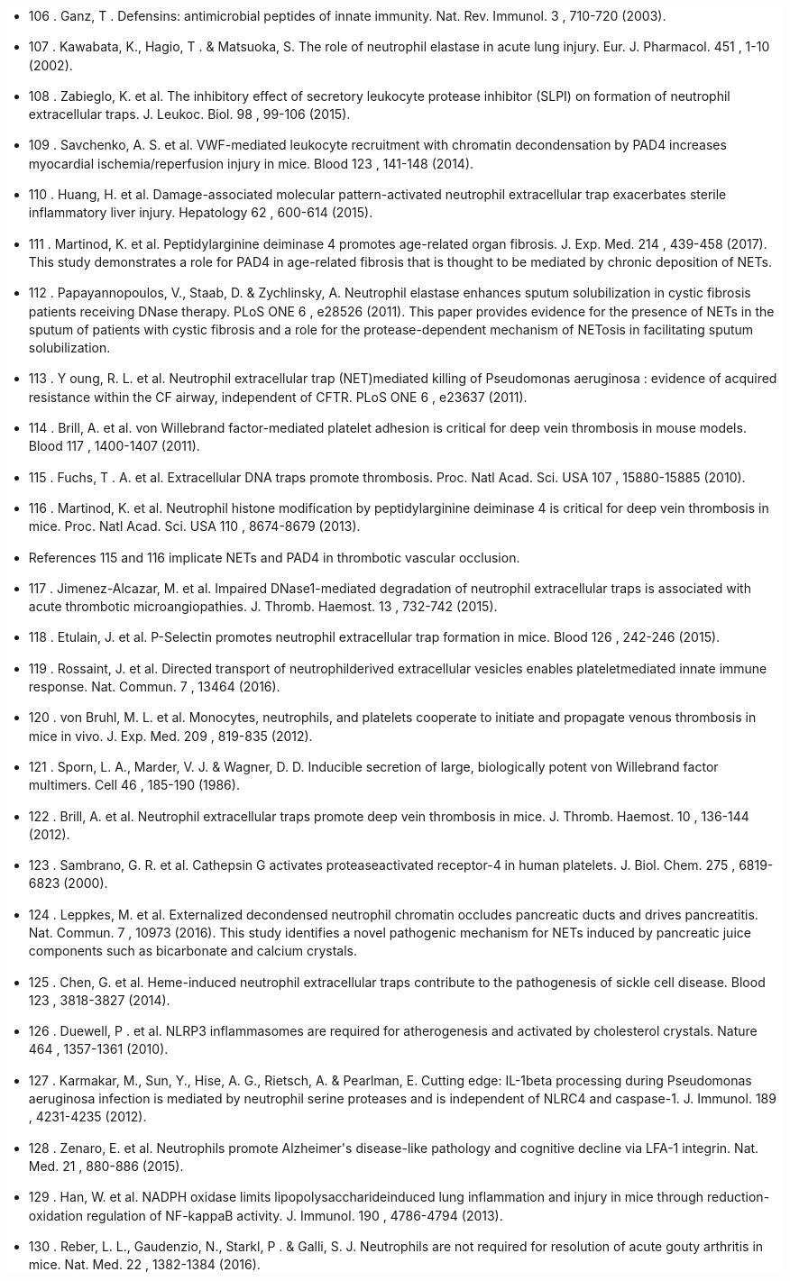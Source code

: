- 106 . Ganz, T . Defensins: antimicrobial peptides of innate immunity. Nat. Rev. Immunol. 3 , 710-720 (2003).
- 107 .  Kawabata, K., Hagio, T . &amp; Matsuoka, S. The role of neutrophil elastase in acute lung injury. Eur. J. Pharmacol. 451 , 1-10 (2002).

- 108 . Zabieglo, K. et al. The inhibitory effect of secretory leukocyte protease inhibitor (SLPI) on formation of neutrophil extracellular traps. J. Leukoc. Biol. 98 , 99-106 (2015).
- 109 . Savchenko, A. S. et al. VWF-mediated leukocyte recruitment with chromatin decondensation by PAD4 increases myocardial ischemia/reperfusion injury in mice. Blood 123 , 141-148 (2014).
- 110 .  Huang, H. et al. Damage-associated molecular pattern-activated neutrophil extracellular trap exacerbates sterile inflammatory liver injury. Hepatology 62 , 600-614 (2015).
- 111 .  Martinod, K. et al. Peptidylarginine deiminase 4 promotes age-related organ fibrosis. J. Exp. Med. 214 , 439-458 (2017). This study demonstrates a role for PAD4 in age-related fibrosis that is thought to be mediated by chronic deposition of NETs.
- 112 .  Papayannopoulos, V., Staab, D. &amp; Zychlinsky, A. Neutrophil elastase enhances sputum solubilization in cystic fibrosis patients receiving DNase therapy. PLoS ONE 6 , e28526 (2011). This paper provides evidence for the presence of NETs in the sputum of patients with cystic fibrosis and a role for the protease-dependent mechanism of NETosis in facilitating sputum solubilization.
- 113 .  Y oung, R. L. et al. Neutrophil extracellular trap (NET)mediated killing of Pseudomonas aeruginosa : evidence of acquired resistance within the CF airway, independent of CFTR. PLoS ONE 6 , e23637 (2011).
- 114 .  Brill, A. et al. von Willebrand factor-mediated platelet adhesion is critical for deep vein thrombosis in mouse models. Blood 117 , 1400-1407 (2011).
- 115 .  Fuchs, T . A. et al. Extracellular DNA traps promote thrombosis. Proc. Natl Acad. Sci. USA 107 , 15880-15885 (2010).
- 116 .  Martinod, K. et al. Neutrophil histone modification by peptidylarginine deiminase 4  is critical for deep vein thrombosis in mice. Proc. Natl Acad. Sci. USA 110 , 8674-8679 (2013).
- References 115 and 116 implicate NETs and PAD4 in thrombotic vascular occlusion.
- 117 .  Jimenez-Alcazar, M. et al. Impaired DNase1-mediated degradation of neutrophil extracellular traps is associated with acute thrombotic microangiopathies. J. Thromb. Haemost. 13 , 732-742 (2015).
- 118 .  Etulain, J. et al. P-Selectin promotes neutrophil extracellular trap formation in mice. Blood 126 , 242-246 (2015).
- 119 .  Rossaint, J. et al. Directed transport of neutrophilderived extracellular vesicles enables plateletmediated innate immune response. Nat. Commun. 7 , 13464 (2016).
- 120 . von Bruhl, M. L. et al. Monocytes, neutrophils, and platelets cooperate to initiate and propagate venous thrombosis in mice in vivo. J. Exp. Med. 209 , 819-835 (2012).
- 121 . Sporn, L. A., Marder, V. J. &amp; Wagner, D. D. Inducible secretion of large, biologically potent von Willebrand factor multimers. Cell 46 , 185-190 (1986).
- 122 . Brill, A. et al. Neutrophil extracellular traps promote deep vein thrombosis in mice. J. Thromb. Haemost. 10 , 136-144 (2012).
- 123 . Sambrano, G. R. et al. Cathepsin G activates proteaseactivated receptor-4 in human platelets. J. Biol. Chem. 275 , 6819-6823 (2000).
- 124 . Leppkes, M. et al. Externalized decondensed neutrophil chromatin occludes pancreatic ducts and drives pancreatitis. Nat. Commun. 7 , 10973 (2016). This study identifies a novel pathogenic mechanism for NETs induced by pancreatic juice components such as bicarbonate and calcium crystals.
- 125 . Chen, G. et al. Heme-induced neutrophil extracellular traps contribute to the pathogenesis of sickle cell disease. Blood 123 , 3818-3827 (2014).
- 126 . Duewell, P . et al. NLRP3 inflammasomes are required for atherogenesis and activated by cholesterol crystals. Nature 464 , 1357-1361 (2010).
- 127 . Karmakar, M., Sun, Y., Hise, A. G., Rietsch, A. &amp; Pearlman, E. Cutting edge: IL-1beta processing during Pseudomonas aeruginosa infection is mediated by neutrophil serine proteases and is independent of NLRC4 and caspase-1. J. Immunol. 189 , 4231-4235 (2012).
- 128 . Zenaro, E. et al. Neutrophils promote Alzheimer's disease-like pathology and cognitive decline via LFA-1 integrin. Nat. Med. 21 , 880-886 (2015).
- 129 . Han, W. et al. NADPH oxidase limits lipopolysaccharideinduced lung inflammation and injury in mice through reduction-oxidation regulation of NF-kappaB activity. J. Immunol. 190 , 4786-4794 (2013).
- 130 . Reber, L. L., Gaudenzio, N., Starkl, P . &amp; Galli, S. J. Neutrophils are not required for resolution of acute gouty arthritis in mice. Nat. Med. 22 , 1382-1384 (2016).
